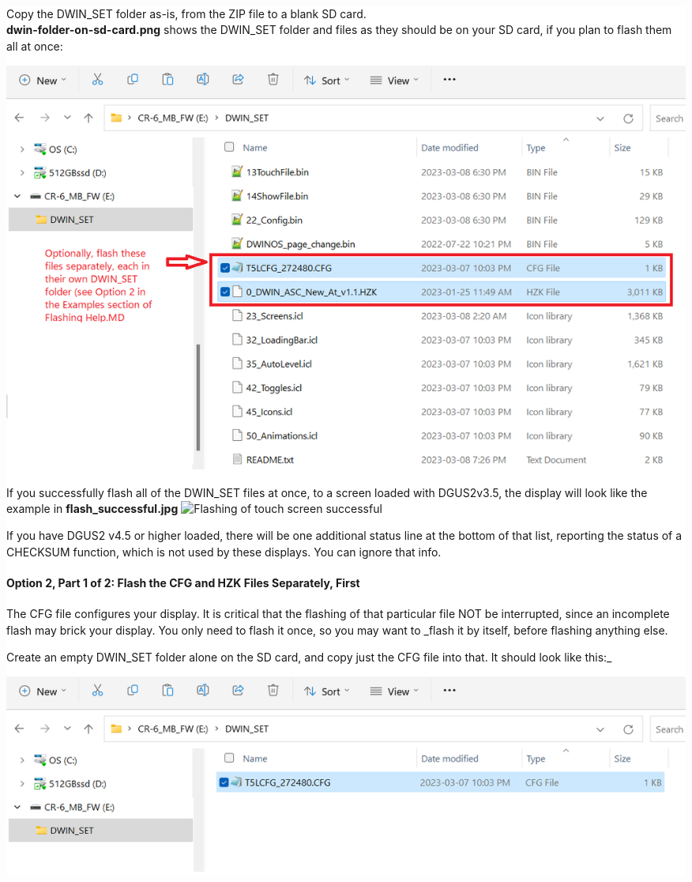 Copy the DWIN_SET folder as-is, from the ZIP file to a blank SD card.  
**dwin-folder-on-sd-card.png** shows the DWIN_SET folder and files as they should be on your SD card, if you plan to flash them all at once:

![Default DWIN_SET folder on SD Card](Sample%20Screen%20Images/dwin-folder-on-sd-card.png)

If you successfully flash all of the DWIN_SET files at once, to a screen loaded with DGUS2v3.5, the display will look like the example in **flash_successful.jpg**
![Flashing of touch screen successful](Sample%20Screen%20Images/flash_succesful%20-%20DGUS2%20v3.5.JPG)

If you have DGUS2 v4.5 or higher loaded, there will be one additional status line at the bottom of that list, reporting the status of a CHECKSUM function, which is not used by these displays. You can ignore that info.

#### Option 2, Part 1 of 2: Flash the CFG and HZK Files Separately, First
 The CFG file configures your display. It is critical that the flashing of that particular file NOT be interrupted, since an incomplete flash may brick your display. You only need to flash it once, so you may want to _flash it by itself, before flashing anything else.

 Create an empty DWIN_SET folder alone on the SD card, and copy just the CFG file into that. It should look like this:_

![Optionally - Flash T5LCFG_272480K.CFG by itself](Sample%20Screen%20Images/dwin-folder-on-sd-card_one-time-Flash-of-CFG-file.png)
